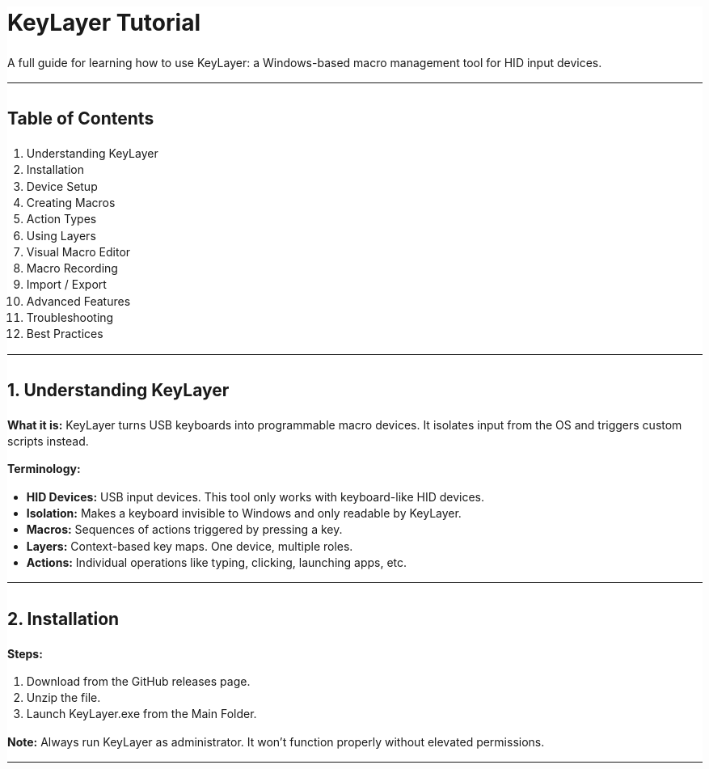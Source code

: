 # KeyLayer Tutorial

A full guide for learning how to use KeyLayer: a Windows-based macro management tool for HID input devices.

---

## Table of Contents

1. Understanding KeyLayer
2. Installation
3. Device Setup
4. Creating Macros
5. Action Types
6. Using Layers
7. Visual Macro Editor
8. Macro Recording
9. Import / Export
10. Advanced Features
11. Troubleshooting
12. Best Practices

---

## 1. Understanding KeyLayer

**What it is:**
KeyLayer turns USB keyboards into programmable macro devices. It isolates input from the OS and triggers custom scripts instead.

**Terminology:**

* **HID Devices:** USB input devices. This tool only works with keyboard-like HID devices.
* **Isolation:** Makes a keyboard invisible to Windows and only readable by KeyLayer.
* **Macros:** Sequences of actions triggered by pressing a key.
* **Layers:** Context-based key maps. One device, multiple roles.
* **Actions:** Individual operations like typing, clicking, launching apps, etc.

---

## 2. Installation

**Steps:**

1. Download from the GitHub releases page.
2. Unzip the file.
3. Launch KeyLayer.exe from the Main Folder.

**Note:** Always run KeyLayer as administrator. It won’t function properly without elevated permissions.

---
